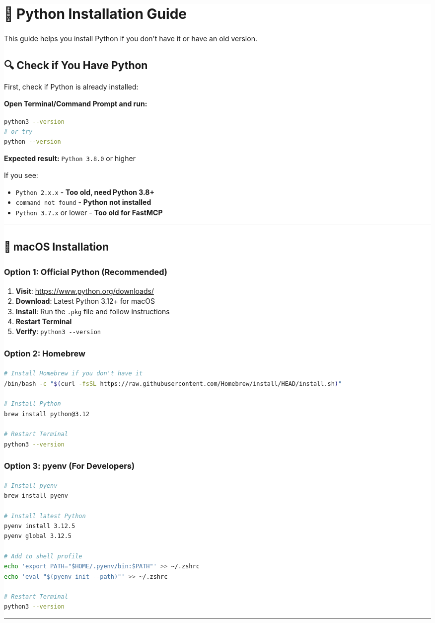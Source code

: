 # 🐍 Python Installation Guide

This guide helps you install Python if you don't have it or have an old version.

## 🔍 Check if You Have Python

First, check if Python is already installed:

**Open Terminal/Command Prompt and run:**
```bash
python3 --version
# or try
python --version
```

**Expected result:** `Python 3.8.0` or higher

If you see:
- `Python 2.x.x` - **Too old, need Python 3.8+**
- `command not found` - **Python not installed**
- `Python 3.7.x` or lower - **Too old for FastMCP**

---

## 📱 macOS Installation

### Option 1: Official Python (Recommended)
1. **Visit**: https://www.python.org/downloads/
2. **Download**: Latest Python 3.12+ for macOS
3. **Install**: Run the `.pkg` file and follow instructions
4. **Restart Terminal**
5. **Verify**: `python3 --version`

### Option 2: Homebrew
```bash
# Install Homebrew if you don't have it
/bin/bash -c "$(curl -fsSL https://raw.githubusercontent.com/Homebrew/install/HEAD/install.sh)"

# Install Python
brew install python@3.12

# Restart Terminal
python3 --version
```

### Option 3: pyenv (For Developers)
```bash
# Install pyenv
brew install pyenv

# Install latest Python
pyenv install 3.12.5
pyenv global 3.12.5

# Add to shell profile
echo 'export PATH="$HOME/.pyenv/bin:$PATH"' >> ~/.zshrc
echo 'eval "$(pyenv init --path)"' >> ~/.zshrc

# Restart Terminal
python3 --version
```

---